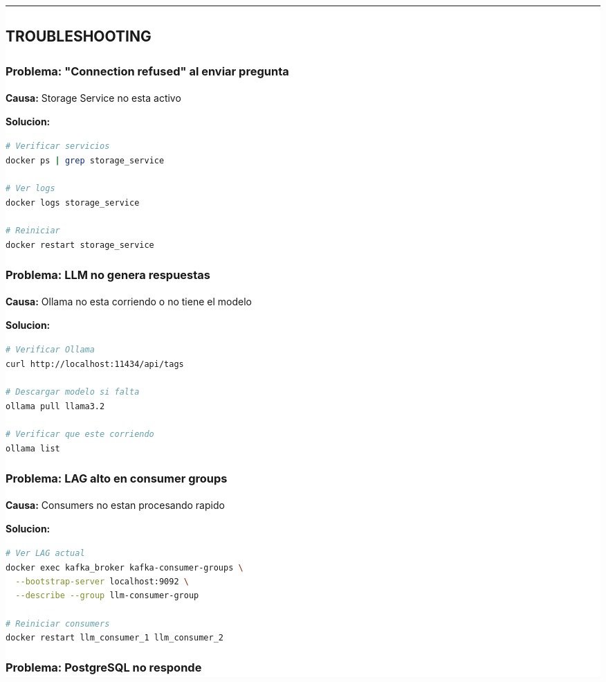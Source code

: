 
---

## TROUBLESHOOTING

### Problema: "Connection refused" al enviar pregunta

**Causa:** Storage Service no esta activo

**Solucion:**
```bash
# Verificar servicios
docker ps | grep storage_service

# Ver logs
docker logs storage_service

# Reiniciar
docker restart storage_service
```

### Problema: LLM no genera respuestas

**Causa:** Ollama no esta corriendo o no tiene el modelo

**Solucion:**
```bash
# Verificar Ollama
curl http://localhost:11434/api/tags

# Descargar modelo si falta
ollama pull llama3.2

# Verificar que este corriendo
ollama list
```

### Problema: LAG alto en consumer groups

**Causa:** Consumers no estan procesando rapido

**Solucion:**
```bash
# Ver LAG actual
docker exec kafka_broker kafka-consumer-groups \
  --bootstrap-server localhost:9092 \
  --describe --group llm-consumer-group

# Reiniciar consumers
docker restart llm_consumer_1 llm_consumer_2
```

### Problema: PostgreSQL no responde
